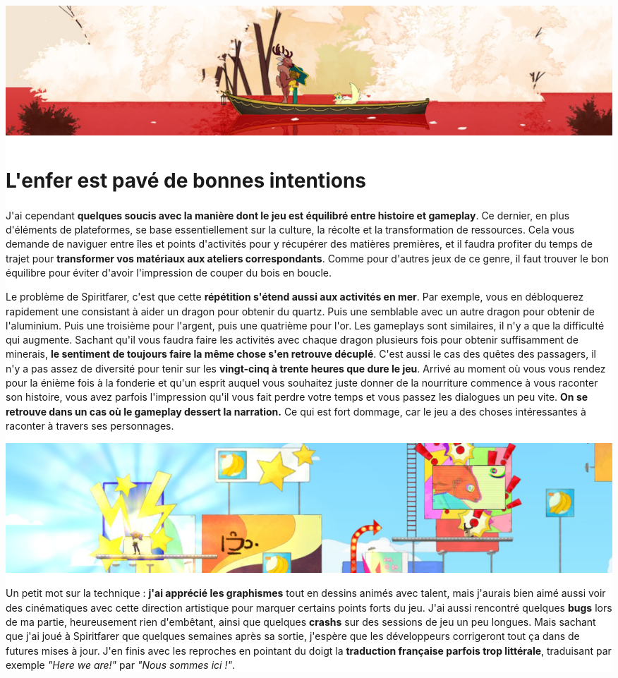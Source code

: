![](calin.png "Un dernier câlin avant de partir.")

# L'enfer est pavé de bonnes intentions

J'ai cependant **quelques soucis avec la manière dont le jeu est équilibré entre histoire et gameplay**. Ce dernier, en plus d'éléments de plateformes, se base essentiellement sur la culture, la récolte et la transformation de ressources. Cela vous demande de naviguer entre îles et points d'activités pour y récupérer des matières premières, et il faudra profiter du temps de trajet pour **transformer vos matériaux aux ateliers correspondants**. Comme pour d'autres jeux de ce genre, il faut trouver le bon équilibre pour éviter d'avoir l'impression de couper du bois en boucle.

Le problème de Spiritfarer, c'est que cette **répétition s'étend aussi aux activités en mer**. Par exemple, vous en débloquerez rapidement une consistant à aider un dragon pour obtenir du quartz. Puis une semblable avec un autre dragon pour obtenir de l'aluminium. Puis une troisième pour l'argent, puis une quatrième pour l'or. Les gameplays sont similaires, il n'y a que la difficulté qui augmente. Sachant qu'il vous faudra faire les activités avec chaque dragon plusieurs fois pour obtenir suffisamment de minerais, **le sentiment de toujours faire la même chose s'en retrouve décuplé**.
C'est aussi le cas des quêtes des passagers, il n'y a pas assez de diversité pour tenir sur les **vingt-cinq à trente heures que dure le jeu**. Arrivé au moment où vous vous rendez pour la énième fois à la fonderie et qu'un esprit auquel vous souhaitez juste donner de la nourriture commence à vous raconter son histoire, vous avez parfois l'impression qu'il vous fait perdre votre temps et vous passez les dialogues un peu vite. **On se retrouve dans un cas où le gameplay dessert la narration.** Ce qui est fort dommage, car le jeu a des choses intéressantes à raconter à travers ses personnages.

![](paneaux.png "Une île composée uniquement de panneaux publicitaires lumineux. Pas le meilleur endroit pour dormir à mon avis.")

Un petit mot sur la technique : **j'ai apprécié les graphismes** tout en dessins animés avec talent, mais j'aurais bien aimé aussi voir des cinématiques avec cette direction artistique pour marquer certains points forts du jeu. J'ai aussi rencontré quelques **bugs** lors de ma partie, heureusement rien d'embêtant, ainsi que quelques **crashs** sur des sessions de jeu un peu longues. Mais sachant que j'ai joué à Spiritfarer que quelques semaines après sa sortie, j'espère que les développeurs corrigeront tout ça dans de futures mises à jour. J'en finis avec les reproches en pointant du doigt la **traduction française parfois trop littérale**, traduisant par exemple *"Here we are!"* par *"Nous sommes ici !"*.
